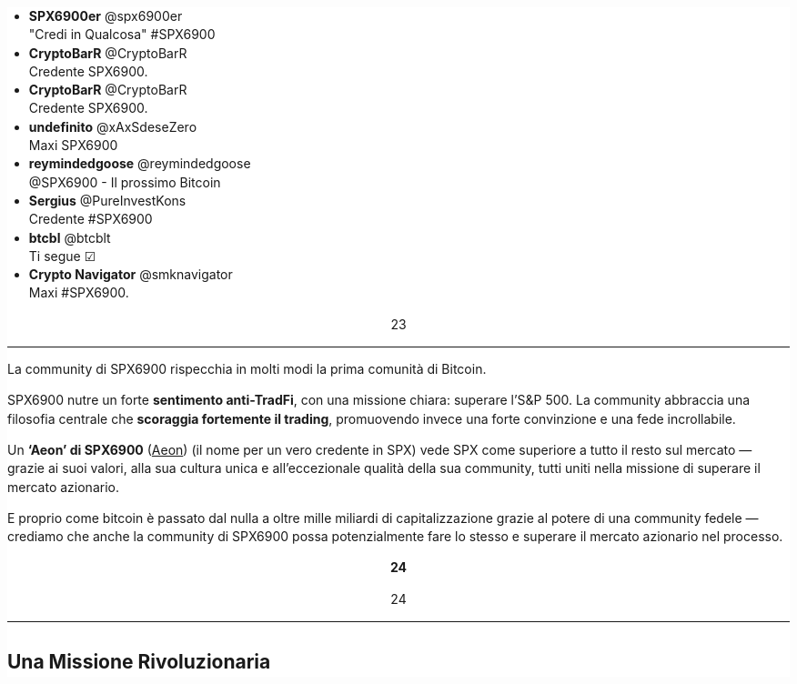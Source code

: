- **SPX6900er** @spx6900er  
  "Credi in Qualcosa" #SPX6900  
- **CryptoBarR** @CryptoBarR  
  Credente SPX6900.  
- **CryptoBarR** @CryptoBarR  
  Credente SPX6900.  
- **undefinito** @xAxSdeseZero  
  Maxi SPX6900  
- **reymindedgoose** @reymindedgoose  
  @SPX6900 - Il prossimo Bitcoin  
- **Sergius** @PureInvestKons  
  Credente #SPX6900  
- **btcbl** @btcblt  
  Ti segue ☑  
- **Crypto Navigator** @smknavigator  
  Maxi #SPX6900.

<div align="center">

23

</div>




---
La community di SPX6900 rispecchia in molti modi la prima comunità di Bitcoin.

SPX6900 nutre un forte **sentimento anti-TradFi**, con una missione chiara: superare l’S&P 500. La community abbraccia una filosofia centrale che **scoraggia fortemente il trading**, promuovendo invece una forte convinzione e una fede incrollabile.

Un **‘Aeon’ di SPX6900** ([Aeon](https://example.com/placeholder)) (il nome per un vero credente in SPX) vede SPX come superiore a tutto il resto sul mercato — grazie ai suoi valori, alla sua cultura unica e all’eccezionale qualità della sua community, tutti uniti nella missione di superare il mercato azionario.

E proprio come bitcoin è passato dal nulla a oltre mille miliardi di capitalizzazione grazie al potere di una community fedele — crediamo che anche la community di SPX6900 possa potenzialmente fare lo stesso e superare il mercato azionario nel processo.

<div align="center">

**24**

</div>

<div align="center">

24

</div>




---
## Una Missione Rivoluzionaria
